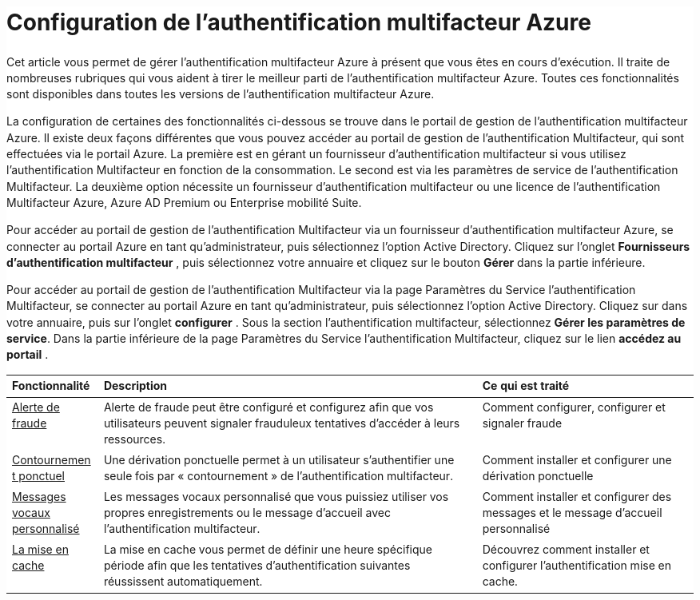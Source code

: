 <properties
    pageTitle="Authentification multifacteur Azure - ensuite ?"
    description="Il s’agit de la page de l’authentification multifacteur Azure qui décrit la marche à suivre avec l’authentification Multifacteur.  Cela inclut les rapports, alerte de fraude, dérivation unique, les messages vocaux personnalisé, la mise en cache, les mots de passe adresses IP et application approuvés."
    services="multi-factor-authentication"
    documentationCenter=""
    authors="kgremban"
    manager="femila"
    editor="curtand"/>

<tags
    ms.service="multi-factor-authentication"
    ms.workload="identity"
    ms.tgt_pltfrm="na"
    ms.devlang="na"
    ms.topic="article"
    ms.date="09/23/2016"
    ms.author="kgremban"/>

# <a name="configuring-azure-multi-factor-authentication"></a>Configuration de l’authentification multifacteur Azure

Cet article vous permet de gérer l’authentification multifacteur Azure à présent que vous êtes en cours d’exécution.  Il traite de nombreuses rubriques qui vous aident à tirer le meilleur parti de l’authentification multifacteur Azure.  Toutes ces fonctionnalités sont disponibles dans toutes les versions de l’authentification multifacteur Azure.

La configuration de certaines des fonctionnalités ci-dessous se trouve dans le portail de gestion de l’authentification multifacteur Azure. Il existe deux façons différentes que vous pouvez accéder au portail de gestion de l’authentification Multifacteur, qui sont effectuées via le portail Azure. La première est en gérant un fournisseur d’authentification multifacteur si vous utilisez l’authentification Multifacteur en fonction de la consommation. Le second est via les paramètres de service de l’authentification Multifacteur. La deuxième option nécessite un fournisseur d’authentification multifacteur ou une licence de l’authentification Multifacteur Azure, Azure AD Premium ou Enterprise mobilité Suite.

Pour accéder au portail de gestion de l’authentification Multifacteur via un fournisseur d’authentification multifacteur Azure, se connecter au portail Azure en tant qu’administrateur, puis sélectionnez l’option Active Directory. Cliquez sur l’onglet **Fournisseurs d’authentification multifacteur** , puis sélectionnez votre annuaire et cliquez sur le bouton **Gérer** dans la partie inférieure.

Pour accéder au portail de gestion de l’authentification Multifacteur via la page Paramètres du Service l’authentification Multifacteur, se connecter au portail Azure en tant qu’administrateur, puis sélectionnez l’option Active Directory. Cliquez sur dans votre annuaire, puis sur l’onglet **configurer** . Sous la section l’authentification multifacteur, sélectionnez **Gérer les paramètres de service**. Dans la partie inférieure de la page Paramètres du Service l’authentification Multifacteur, cliquez sur le lien **accédez au portail** .


Fonctionnalité| Description| Ce qui est traité
:------------- | :------------- | :------------- |
[Alerte de fraude](#fraud-alert)|Alerte de fraude peut être configuré et configurez afin que vos utilisateurs peuvent signaler frauduleux tentatives d’accéder à leurs ressources.|Comment configurer, configurer et signaler fraude
[Contournement ponctuel](#one-time-bypass) |Une dérivation ponctuelle permet à un utilisateur s’authentifier une seule fois par « contournement » de l’authentification multifacteur.|Comment installer et configurer une dérivation ponctuelle
[Messages vocaux personnalisé](#custom-voice-messages) |Les messages vocaux personnalisé que vous puissiez utiliser vos propres enregistrements ou le message d’accueil avec l’authentification multifacteur. |Comment installer et configurer des messages et le message d’accueil personnalisé
[La mise en cache](#caching-in-azure-multi-factor-authentication)|La mise en cache vous permet de définir une heure spécifique période afin que les tentatives d’authentification suivantes réussissent automatiquement. |Découvrez comment installer et configurer l’authentification mise en cache.